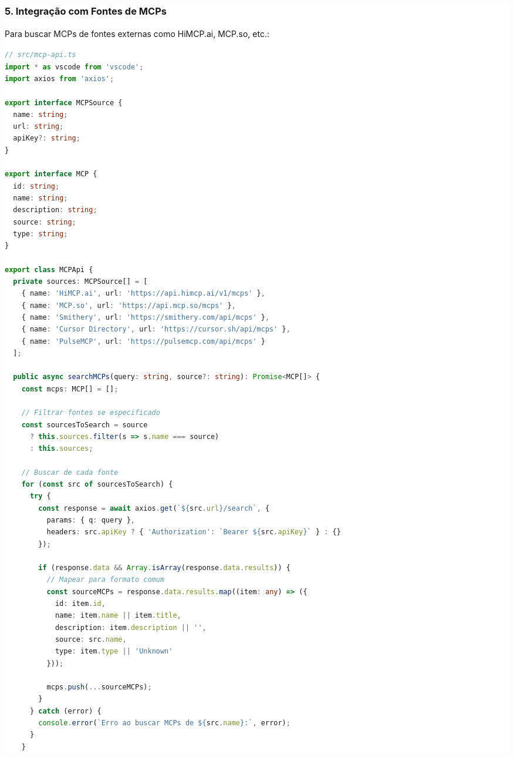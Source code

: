 ### 5. Integração com Fontes de MCPs

Para buscar MCPs de fontes externas como HiMCP.ai, MCP.so, etc.:

```typescript
// src/mcp-api.ts
import * as vscode from 'vscode';
import axios from 'axios';

export interface MCPSource {
  name: string;
  url: string;
  apiKey?: string;
}

export interface MCP {
  id: string;
  name: string;
  description: string;
  source: string;
  type: string;
}

export class MCPApi {
  private sources: MCPSource[] = [
    { name: 'HiMCP.ai', url: 'https://api.himcp.ai/v1/mcps' },
    { name: 'MCP.so', url: 'https://api.mcp.so/mcps' },
    { name: 'Smithery', url: 'https://smithery.com/api/mcps' },
    { name: 'Cursor Directory', url: 'https://cursor.sh/api/mcps' },
    { name: 'PulseMCP', url: 'https://pulsemcp.com/api/mcps' }
  ];

  public async searchMCPs(query: string, source?: string): Promise<MCP[]> {
    const mcps: MCP[] = [];
    
    // Filtrar fontes se especificado
    const sourcesToSearch = source 
      ? this.sources.filter(s => s.name === source)
      : this.sources;
    
    // Buscar de cada fonte
    for (const src of sourcesToSearch) {
      try {
        const response = await axios.get(`${src.url}/search`, {
          params: { q: query },
          headers: src.apiKey ? { 'Authorization': `Bearer ${src.apiKey}` } : {}
        });
        
        if (response.data && Array.isArray(response.data.results)) {
          // Mapear para formato comum
          const sourceMCPs = response.data.results.map((item: any) => ({
            id: item.id,
            name: item.name || item.title,
            description: item.description || '',
            source: src.name,
            type: item.type || 'Unknown'
          }));
          
          mcps.push(...sourceMCPs);
        }
      } catch (error) {
        console.error(`Erro ao buscar MCPs de ${src.name}:`, error);
      }
    }
```